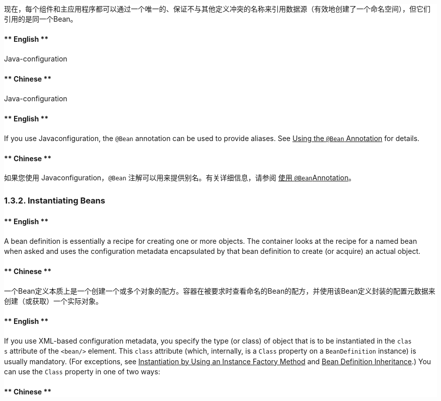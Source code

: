 现在，每个组件和主应用程序都可以通过一个唯一的、保证不与其他定义冲突的名称来引用数据源（有效地创建了一个命名空间），但它们引用的是同一个Bean。





#### ** English **

Java-configuration
#### ** Chinese **

Java-configuration





#### ** English **

If you use Javaconfiguration, the `@Bean` annotation can be used to provide aliases. See [Using the ](https://docs.spring.io/spring/docs/5.2.6.RELEASE/spring-framework-reference/core.html#beans-java-bean-annotation)[`@Bean`](https://docs.spring.io/spring/docs/5.2.6.RELEASE/spring-framework-reference/core.html#beans-java-bean-annotation)[ Annotation](https://docs.spring.io/spring/docs/5.2.6.RELEASE/spring-framework-reference/core.html#beans-java-bean-annotation) for details.
#### ** Chinese **

如果您使用 Javaconfiguration，`@Bean` 注解可以用来提供别名。有关详细信息，请参阅 [使用 ](https://docs.spring.io/spring/docs/5.2.6.RELEASE/spring-framework-reference/core.html#beans-java-bean-annotation)[`@Bean`](https://docs.spring.io/spring/docs/5.2.6.RELEASE/spring-framework-reference/core.html#beans-java-bean-annotation)[Annotation](https://docs.spring.io/spring/docs/5.2.6.RELEASE/spring-framework-reference/core.html#beans-java-bean-annotation)。



### **1.3.2. Instantiating Beans** 



#### ** English **

A bean definition is essentially a recipe for creating one or more objects. The container looks at the recipe for a named bean when asked and uses the configuration metadata encapsulated by that bean definition to create (or acquire) an actual object.
#### ** Chinese **

一个Bean定义本质上是一个创建一个或多个对象的配方。容器在被要求时查看命名的Bean的配方，并使用该Bean定义封装的配置元数据来创建（或获取）一个实际对象。





#### ** English **

If you use XML-based configuration metadata, you specify the type (or class) of object that is to be instantiated in the `class` attribute of the `<bean/>` element. This `class` attribute (which, internally, is a `Class` property on a `BeanDefinition` instance) is usually mandatory. (For exceptions, see [Instantiation by Using an Instance Factory Method](https://docs.spring.io/spring/docs/5.2.6.RELEASE/spring-framework-reference/core.html#beans-factory-class-instance-factory-method) and [Bean Definition Inheritance](https://docs.spring.io/spring/docs/5.2.6.RELEASE/spring-framework-reference/core.html#beans-child-bean-definitions).) You can use the `Class` property in one of two ways:
#### ** Chinese **

